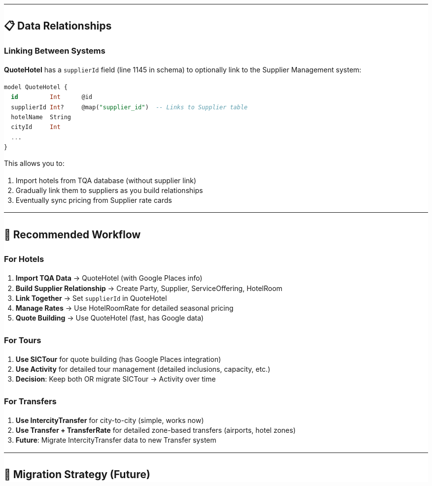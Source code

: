 
---

## 📋 Data Relationships

### Linking Between Systems

**QuoteHotel** has a `supplierId` field (line 1145 in schema) to optionally link to the Supplier Management system:

```sql
model QuoteHotel {
  id         Int      @id
  supplierId Int?     @map("supplier_id")  -- Links to Supplier table
  hotelName  String
  cityId     Int
  ...
}
```

This allows you to:
1. Import hotels from TQA database (without supplier link)
2. Gradually link them to suppliers as you build relationships
3. Eventually sync pricing from Supplier rate cards

---

## 🎯 Recommended Workflow

### For Hotels

1. **Import TQA Data** → QuoteHotel (with Google Places info)
2. **Build Supplier Relationship** → Create Party, Supplier, ServiceOffering, HotelRoom
3. **Link Together** → Set `supplierId` in QuoteHotel
4. **Manage Rates** → Use HotelRoomRate for detailed seasonal pricing
5. **Quote Building** → Use QuoteHotel (fast, has Google data)

### For Tours

1. **Use SICTour** for quote building (has Google Places integration)
2. **Use Activity** for detailed tour management (detailed inclusions, capacity, etc.)
3. **Decision**: Keep both OR migrate SICTour → Activity over time

### For Transfers

1. **Use IntercityTransfer** for city-to-city (simple, works now)
2. **Use Transfer + TransferRate** for detailed zone-based transfers (airports, hotel zones)
3. **Future**: Migrate IntercityTransfer data to new Transfer system

---

## 🚀 Migration Strategy (Future)
